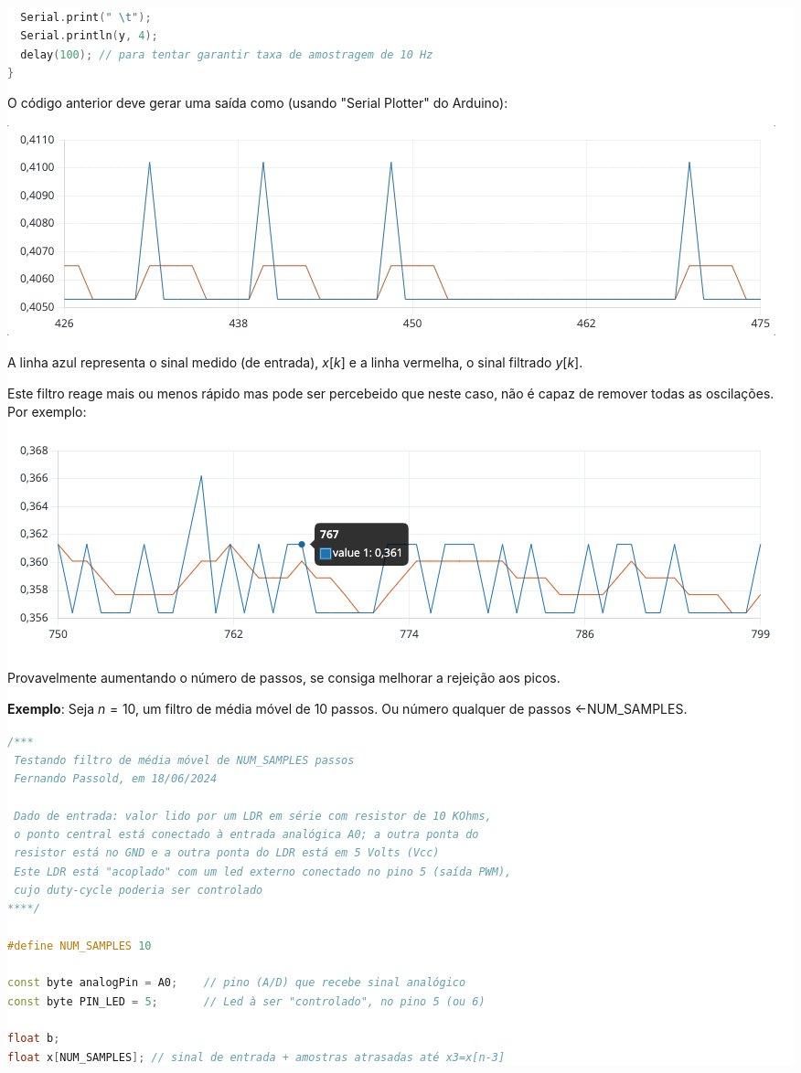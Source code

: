 ```c++
  Serial.print(" \t");
  Serial.println(y, 4);
  delay(100); // para tentar garantir taxa de amostragem de 10 Hz
}
```

O código anterior deve gerar uma saída como (usando "Serial Plotter" do Arduino):

![filtro_media_movel_4](figuras/filtro_media_movel_4.gif)

A linha azul representa o sinal medido (de entrada), $x[k]$ e a linha vermelha, o sinal filtrado $y[k]$.

Este filtro reage mais ou menos rápido mas pode ser percebeido que neste caso, não é capaz de remover todas as oscilações. Por exemplo:

![filtro_media_movel_4_exemplo](figuras/filtro_media_movel_4_exemplo.png)

Provavelmente aumentando o número de passos, se consiga melhorar a rejeição aos picos.

**Exemplo**: Seja $n=10$, um filtro de média móvel de 10 passos. Ou número qualquer de passos ←NUM\_SAMPLES.

```c++
/***
 Testando filtro de média móvel de NUM_SAMPLES passos
 Fernando Passold, em 18/06/2024

 Dado de entrada: valor lido por um LDR em série com resistor de 10 KOhms,
 o ponto central está conectado à entrada analógica A0; a outra ponta do
 resistor está no GND e a outra ponta do LDR está em 5 Volts (Vcc)
 Este LDR está "acoplado" com um led externo conectado no pino 5 (saída PWM),
 cujo duty-cycle poderia ser controlado
****/

#define NUM_SAMPLES 10

const byte analogPin = A0;    // pino (A/D) que recebe sinal analógico
const byte PIN_LED = 5;       // Led à ser "controlado", no pino 5 (ou 6)

float b;
float x[NUM_SAMPLES]; // sinal de entrada + amostras atrasadas até x3=x[n-3]
```